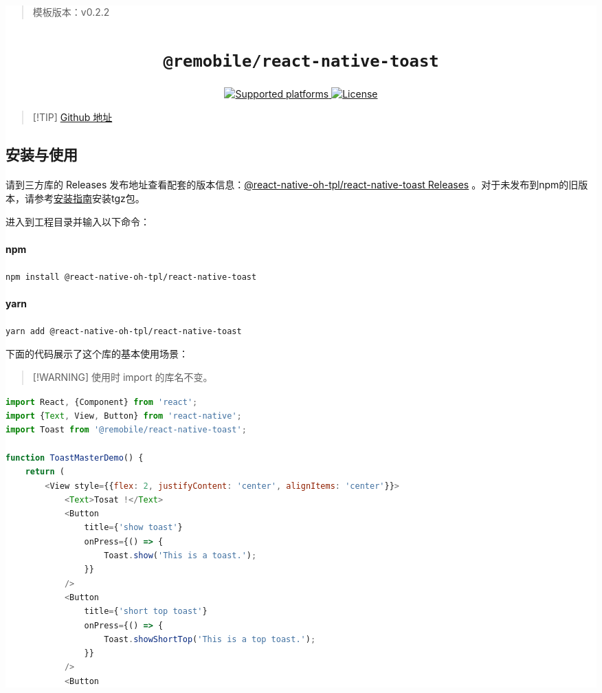 
> 模板版本：v0.2.2

<p align="center">
  <h1 align="center"> <code>@remobile/react-native-toast</code> </h1>
</p>
<p align="center">
    <a href="https://github.com/remobile/react-native-toast">
        <img src="https://img.shields.io/badge/platforms-android%20|%20ios%20|%20harmony%20-lightgrey.svg" alt="Supported platforms" />
    </a>
    <a href="https://github.com/remobile/react-native-toast/blob/master/LICENSE">
        <img src="https://img.shields.io/badge/license-MIT-green.svg" alt="License" />
        <!-- <img src="https://img.shields.io/badge/license-Apache-blue.svg" alt="License" /> -->
    </a>
</p>

> [!TIP] [Github 地址](https://github.com/react-native-oh-library/react-native-toast)

## 安装与使用

请到三方库的 Releases
发布地址查看配套的版本信息：[@react-native-oh-tpl/react-native-toast Releases](https://github.com/react-native-oh-library/react-native-toast/releases) 。对于未发布到npm的旧版本，请参考[安装指南](/zh-cn/tgz-usage.md)安装tgz包。

进入到工程目录并输入以下命令：



#### **npm**

```bash
npm install @react-native-oh-tpl/react-native-toast
```

#### **yarn**

```bash
yarn add @react-native-oh-tpl/react-native-toast
```



下面的代码展示了这个库的基本使用场景：

> [!WARNING] 使用时 import 的库名不变。

```js
import React, {Component} from 'react';
import {Text, View, Button} from 'react-native';
import Toast from '@remobile/react-native-toast';

function ToastMasterDemo() {
    return (
        <View style={{flex: 2, justifyContent: 'center', alignItems: 'center'}}>
            <Text>Tosat !</Text>
            <Button
                title={'show toast'}
                onPress={() => {
                    Toast.show('This is a toast.');
                }}
            />
            <Button
                title={'short top toast'}
                onPress={() => {
                    Toast.showShortTop('This is a top toast.');
                }}
            />
            <Button
```